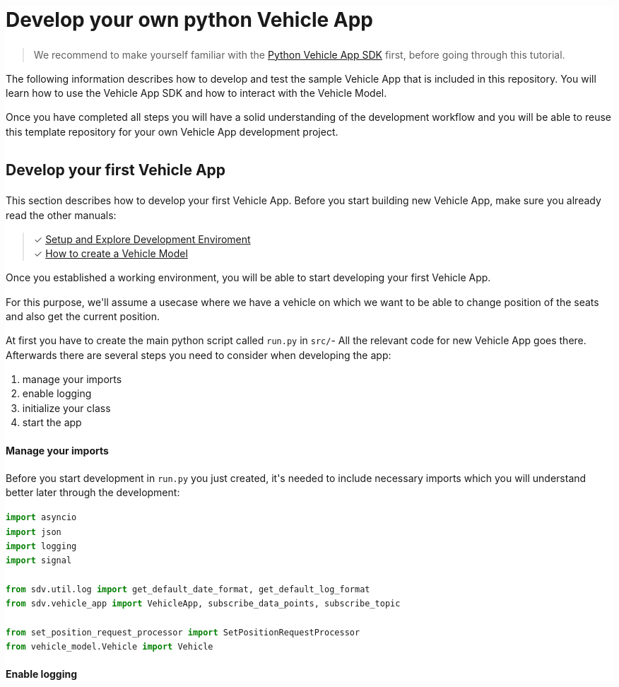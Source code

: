 # Develop your own python Vehicle App
> We recommend to make yourself familiar with the [Python Vehicle App SDK](./python_vehicle_app_sdk_overview.md) first, before going through this tutorial.

The following information describes how to develop and test the sample Vehicle App that is included in this repository. You will learn how to use the Vehicle App SDK and how to interact with the Vehicle Model.

Once you have completed all steps you will have a solid understanding of the development workflow and you will be able to reuse this template repository for your own Vehicle App development project.

## Develop your first Vehicle App

This section describes how to develop your first Vehicle App. Before you start building new Vehicle App, make sure you already read the other manuals:
> &check; [Setup and Explore Development Enviroment](setup_and_explore_development_environment.md) <br/>
> &check; [How to create a Vehicle Model](tutorial_how_to_create_a_vehicle_model.md) <br/>

Once you established a working environment, you will be able to start developing your first Vehicle App.

For this purpose, we'll assume a usecase where we have a vehicle on which we want to be able to change position of the seats and also get the current position.

At first you have to create the main python script called `run.py` in `src/`- All the relevant code for new Vehicle App goes there. Afterwards there are several steps you need to consider when developing the app:
1. manage your imports
1. enable logging
1. initialize your class
1. start the app

#### Manage your imports

Before you start development in `run.py` you just created, it's needed to include necessary imports which you will understand better later through the development:

```Python
import asyncio
import json
import logging
import signal

from sdv.util.log import get_default_date_format, get_default_log_format
from sdv.vehicle_app import VehicleApp, subscribe_data_points, subscribe_topic

from set_position_request_processor import SetPositionRequestProcessor
from vehicle_model.Vehicle import Vehicle
```

#### Enable logging
